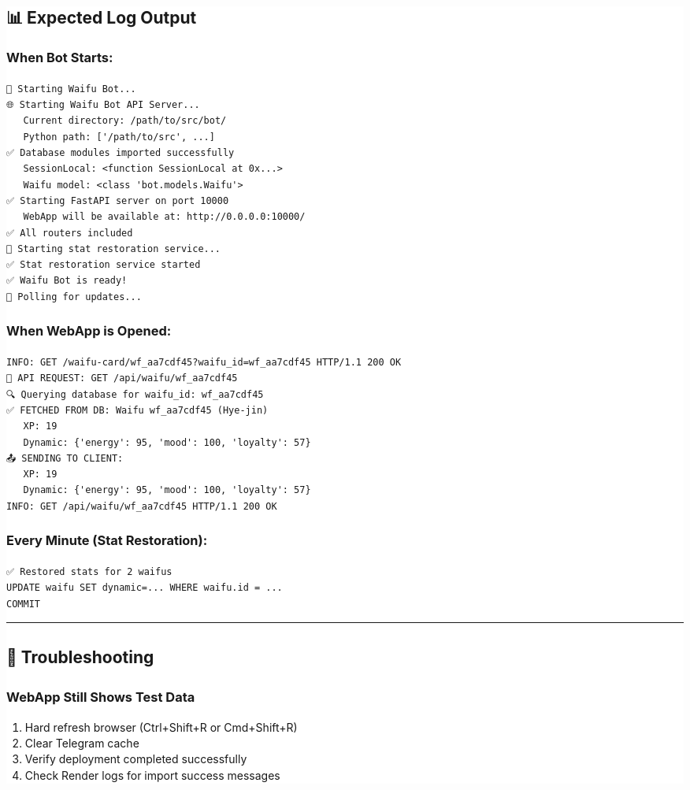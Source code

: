 
## 📊 Expected Log Output

### When Bot Starts:
```
🚀 Starting Waifu Bot...
🌐 Starting Waifu Bot API Server...
   Current directory: /path/to/src/bot/
   Python path: ['/path/to/src', ...]
✅ Database modules imported successfully
   SessionLocal: <function SessionLocal at 0x...>
   Waifu model: <class 'bot.models.Waifu'>
✅ Starting FastAPI server on port 10000
   WebApp will be available at: http://0.0.0.0:10000/
✅ All routers included
🔄 Starting stat restoration service...
✅ Stat restoration service started
✅ Waifu Bot is ready!
📡 Polling for updates...
```

### When WebApp is Opened:
```
INFO: GET /waifu-card/wf_aa7cdf45?waifu_id=wf_aa7cdf45 HTTP/1.1 200 OK
📡 API REQUEST: GET /api/waifu/wf_aa7cdf45
🔍 Querying database for waifu_id: wf_aa7cdf45
✅ FETCHED FROM DB: Waifu wf_aa7cdf45 (Hye-jin)
   XP: 19
   Dynamic: {'energy': 95, 'mood': 100, 'loyalty': 57}
📤 SENDING TO CLIENT:
   XP: 19
   Dynamic: {'energy': 95, 'mood': 100, 'loyalty': 57}
INFO: GET /api/waifu/wf_aa7cdf45 HTTP/1.1 200 OK
```

### Every Minute (Stat Restoration):
```
✅ Restored stats for 2 waifus
UPDATE waifu SET dynamic=... WHERE waifu.id = ...
COMMIT
```

---

## 🚨 Troubleshooting

### WebApp Still Shows Test Data
1. Hard refresh browser (Ctrl+Shift+R or Cmd+Shift+R)
2. Clear Telegram cache
3. Verify deployment completed successfully
4. Check Render logs for import success messages
